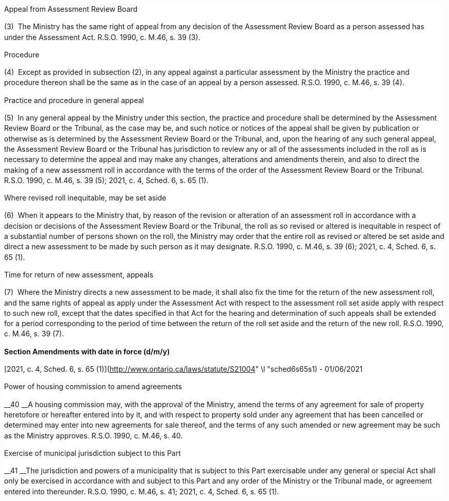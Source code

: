 Appeal from Assessment Review Board

\(3\)  The Ministry has the same right of appeal from any decision of the Assessment Review Board as a person assessed has under the Assessment Act\.  R\.S\.O\. 1990, c\. M\.46, s\. 39 \(3\)\.

Procedure

\(4\)  Except as provided in subsection \(2\), in any appeal against a particular assessment by the Ministry the practice and procedure thereon shall be the same as in the case of an appeal by a person assessed\.  R\.S\.O\. 1990, c\. M\.46, s\. 39 \(4\)\.

Practice and procedure in general appeal

\(5\)  In any general appeal by the Ministry under this section, the practice and procedure shall be determined by the Assessment Review Board or the Tribunal, as the case may be, and such notice or notices of the appeal shall be given by publication or otherwise as is determined by the Assessment Review Board or the Tribunal, and, upon the hearing of any such general appeal, the Assessment Review Board or the Tribunal has jurisdiction to review any or all of the assessments included in the roll as is necessary to determine the appeal and may make any changes, alterations and amendments therein, and also to direct the making of a new assessment roll in accordance with the terms of the order of the Assessment Review Board or the Tribunal\.  R\.S\.O\. 1990, c\. M\.46, s\. 39 \(5\); 2021, c\. 4, Sched\. 6, s\. 65 \(1\)\.

Where revised roll inequitable, may be set aside

\(6\)  When it appears to the Ministry that, by reason of the revision or alteration of an assessment roll in accordance with a decision or decisions of the Assessment Review Board or the Tribunal, the roll as so revised or altered is inequitable in respect of a substantial number of persons shown on the roll, the Ministry may order that the entire roll as revised or altered be set aside and direct a new assessment to be made by such person as it may designate\.  R\.S\.O\. 1990, c\. M\.46, s\. 39 \(6\); 2021, c\. 4, Sched\. 6, s\. 65 \(1\)\.

Time for return of new assessment, appeals

\(7\)  Where the Ministry directs a new assessment to be made, it shall also fix the time for the return of the new assessment roll, and the same rights of appeal as apply under the Assessment Act with respect to the assessment roll set aside apply with respect to such new roll, except that the dates specified in that Act for the hearing and determination of such appeals shall be extended for a period corresponding to the period of time between the return of the roll set aside and the return of the new roll\.  R\.S\.O\. 1990, c\. M\.46, s\. 39 \(7\)\.

__Section Amendments with date in force \(d/m/y\)__

[2021, c\. 4, Sched\. 6, s\. 65 \(1\)](http://www.ontario.ca/laws/statute/S21004" \l "sched6s65s1) \- 01/06/2021

Power of housing commission to amend agreements

<a id="BK42"></a>__40 __A housing commission may, with the approval of the Ministry, amend the terms of any agreement for sale of property heretofore or hereafter entered into by it, and with respect to property sold under any agreement that has been cancelled or determined may enter into new agreements for sale thereof, and the terms of any such amended or new agreement may be such as the Ministry approves\.  R\.S\.O\. 1990, c\. M\.46, s\. 40\.

Exercise of municipal jurisdiction subject to this Part

<a id="BK43"></a>__41 __The jurisdiction and powers of a municipality that is subject to this Part exercisable under any general or special Act shall only be exercised in accordance with and subject to this Part and any order of the Ministry or the Tribunal made, or agreement entered into thereunder\.  R\.S\.O\. 1990, c\. M\.46, s\. 41; 2021, c\. 4, Sched\. 6, s\. 65 \(1\)\.
